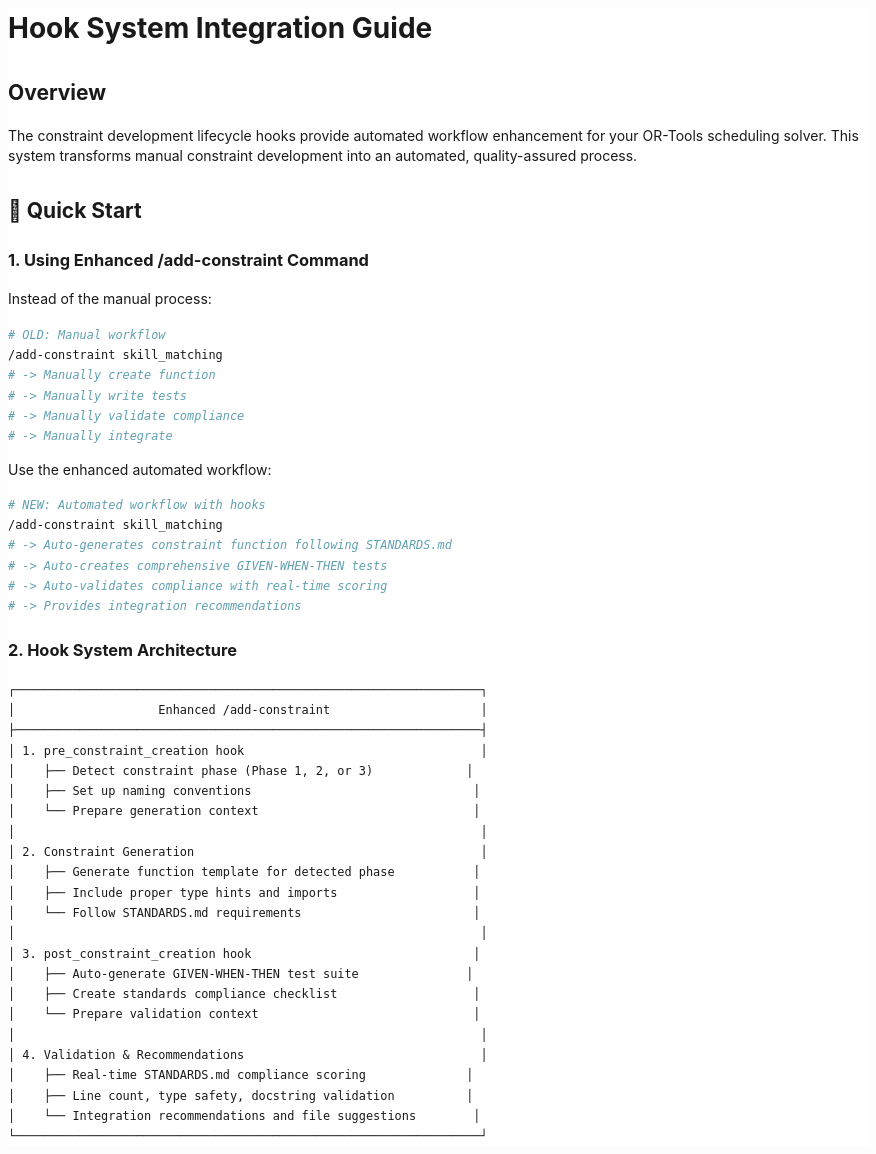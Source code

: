 # Hook System Integration Guide

## Overview

The constraint development lifecycle hooks provide automated workflow enhancement for your OR-Tools scheduling solver. This system transforms manual constraint development into an automated, quality-assured process.

## 🚀 **Quick Start**

### 1. Using Enhanced /add-constraint Command

Instead of the manual process:
```bash
# OLD: Manual workflow
/add-constraint skill_matching
# -> Manually create function
# -> Manually write tests  
# -> Manually validate compliance
# -> Manually integrate
```

Use the enhanced automated workflow:
```bash
# NEW: Automated workflow with hooks
/add-constraint skill_matching
# -> Auto-generates constraint function following STANDARDS.md
# -> Auto-creates comprehensive GIVEN-WHEN-THEN tests
# -> Auto-validates compliance with real-time scoring
# -> Provides integration recommendations
```

### 2. Hook System Architecture

```
┌─────────────────────────────────────────────────────────────────┐
│                    Enhanced /add-constraint                     │
├─────────────────────────────────────────────────────────────────┤
│ 1. pre_constraint_creation hook                                 │
│    ├── Detect constraint phase (Phase 1, 2, or 3)             │
│    ├── Set up naming conventions                               │
│    └── Prepare generation context                              │
│                                                                 │
│ 2. Constraint Generation                                        │
│    ├── Generate function template for detected phase           │
│    ├── Include proper type hints and imports                   │
│    └── Follow STANDARDS.md requirements                        │
│                                                                 │
│ 3. post_constraint_creation hook                               │
│    ├── Auto-generate GIVEN-WHEN-THEN test suite               │
│    ├── Create standards compliance checklist                   │
│    └── Prepare validation context                              │
│                                                                 │
│ 4. Validation & Recommendations                                 │
│    ├── Real-time STANDARDS.md compliance scoring              │
│    ├── Line count, type safety, docstring validation          │
│    └── Integration recommendations and file suggestions        │
└─────────────────────────────────────────────────────────────────┘
```
